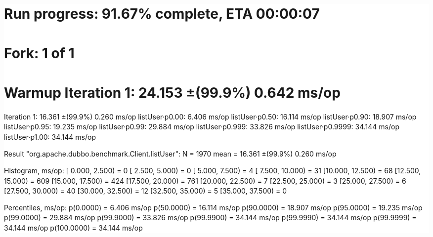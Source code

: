 # Run progress: 91.67% complete, ETA 00:00:07
# Fork: 1 of 1
# Warmup Iteration   1: 24.153 ±(99.9%) 0.642 ms/op
Iteration   1: 16.361 ±(99.9%) 0.260 ms/op
                 listUser·p0.00:   6.406 ms/op
                 listUser·p0.50:   16.114 ms/op
                 listUser·p0.90:   18.907 ms/op
                 listUser·p0.95:   19.235 ms/op
                 listUser·p0.99:   29.884 ms/op
                 listUser·p0.999:  33.826 ms/op
                 listUser·p0.9999: 34.144 ms/op
                 listUser·p1.00:   34.144 ms/op



Result "org.apache.dubbo.benchmark.Client.listUser":
  N = 1970
  mean =     16.361 ±(99.9%) 0.260 ms/op

  Histogram, ms/op:
    [ 0.000,  2.500) = 0 
    [ 2.500,  5.000) = 0 
    [ 5.000,  7.500) = 4 
    [ 7.500, 10.000) = 31 
    [10.000, 12.500) = 68 
    [12.500, 15.000) = 609 
    [15.000, 17.500) = 424 
    [17.500, 20.000) = 761 
    [20.000, 22.500) = 7 
    [22.500, 25.000) = 3 
    [25.000, 27.500) = 6 
    [27.500, 30.000) = 40 
    [30.000, 32.500) = 12 
    [32.500, 35.000) = 5 
    [35.000, 37.500) = 0 

  Percentiles, ms/op:
      p(0.0000) =      6.406 ms/op
     p(50.0000) =     16.114 ms/op
     p(90.0000) =     18.907 ms/op
     p(95.0000) =     19.235 ms/op
     p(99.0000) =     29.884 ms/op
     p(99.9000) =     33.826 ms/op
     p(99.9900) =     34.144 ms/op
     p(99.9990) =     34.144 ms/op
     p(99.9999) =     34.144 ms/op
    p(100.0000) =     34.144 ms/op

